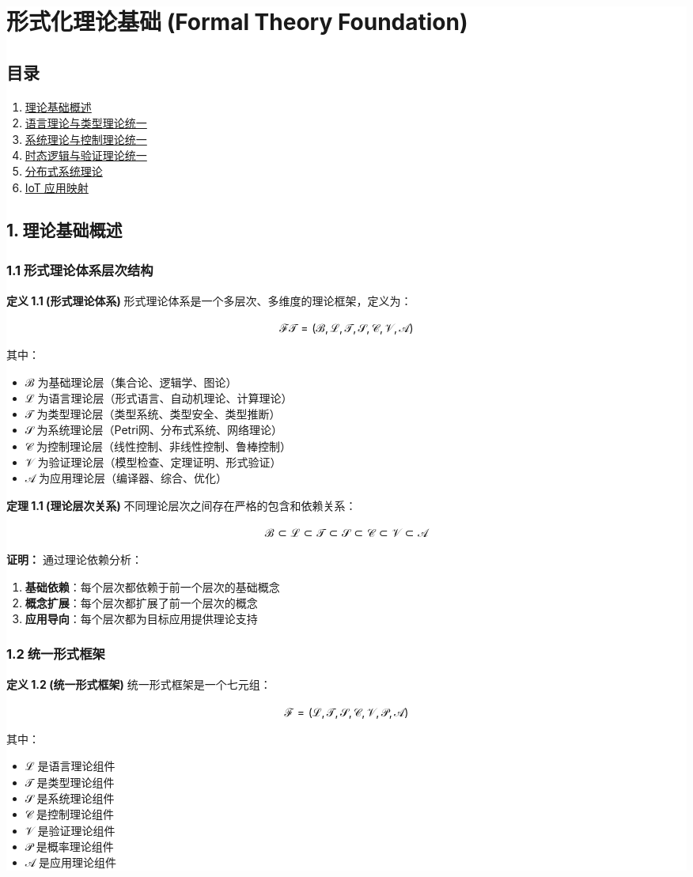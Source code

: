 # 形式化理论基础 (Formal Theory Foundation)

## 目录

1. [理论基础概述](#1-理论基础概述)
2. [语言理论与类型理论统一](#2-语言理论与类型理论统一)
3. [系统理论与控制理论统一](#3-系统理论与控制理论统一)
4. [时态逻辑与验证理论统一](#4-时态逻辑与验证理论统一)
5. [分布式系统理论](#5-分布式系统理论)
6. [IoT 应用映射](#6-iot-应用映射)

## 1. 理论基础概述

### 1.1 形式理论体系层次结构

**定义 1.1 (形式理论体系)**
形式理论体系是一个多层次、多维度的理论框架，定义为：

$$\mathcal{FT} = (\mathcal{B}, \mathcal{L}, \mathcal{T}, \mathcal{S}, \mathcal{C}, \mathcal{V}, \mathcal{A})$$

其中：
- $\mathcal{B}$ 为基础理论层（集合论、逻辑学、图论）
- $\mathcal{L}$ 为语言理论层（形式语言、自动机理论、计算理论）
- $\mathcal{T}$ 为类型理论层（类型系统、类型安全、类型推断）
- $\mathcal{S}$ 为系统理论层（Petri网、分布式系统、网络理论）
- $\mathcal{C}$ 为控制理论层（线性控制、非线性控制、鲁棒控制）
- $\mathcal{V}$ 为验证理论层（模型检查、定理证明、形式验证）
- $\mathcal{A}$ 为应用理论层（编译器、综合、优化）

**定理 1.1 (理论层次关系)**
不同理论层次之间存在严格的包含和依赖关系：

$$\mathcal{B} \subset \mathcal{L} \subset \mathcal{T} \subset \mathcal{S} \subset \mathcal{C} \subset \mathcal{V} \subset \mathcal{A}$$

**证明：** 通过理论依赖分析：

1. **基础依赖**：每个层次都依赖于前一个层次的基础概念
2. **概念扩展**：每个层次都扩展了前一个层次的概念
3. **应用导向**：每个层次都为目标应用提供理论支持

### 1.2 统一形式框架

**定义 1.2 (统一形式框架)**
统一形式框架是一个七元组：

$$\mathcal{F} = (\mathcal{L}, \mathcal{T}, \mathcal{S}, \mathcal{C}, \mathcal{V}, \mathcal{P}, \mathcal{A})$$

其中：
- $\mathcal{L}$ 是语言理论组件
- $\mathcal{T}$ 是类型理论组件
- $\mathcal{S}$ 是系统理论组件
- $\mathcal{C}$ 是控制理论组件
- $\mathcal{V}$ 是验证理论组件
- $\mathcal{P}$ 是概率理论组件
- $\mathcal{A}$ 是应用理论组件
